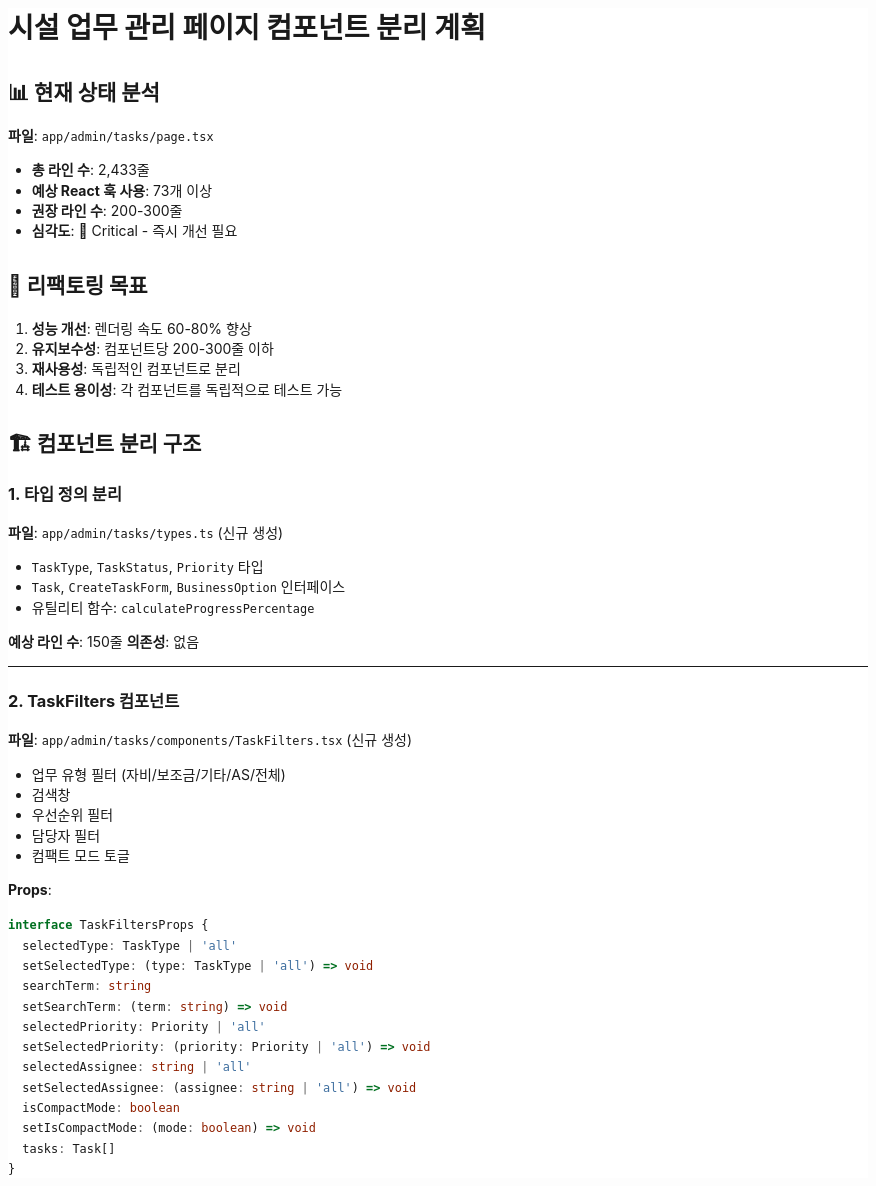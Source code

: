# 시설 업무 관리 페이지 컴포넌트 분리 계획

## 📊 현재 상태 분석

**파일**: `app/admin/tasks/page.tsx`
- **총 라인 수**: 2,433줄
- **예상 React 훅 사용**: 73개 이상
- **권장 라인 수**: 200-300줄
- **심각도**: 🔴 Critical - 즉시 개선 필요

## 🎯 리팩토링 목표

1. **성능 개선**: 렌더링 속도 60-80% 향상
2. **유지보수성**: 컴포넌트당 200-300줄 이하
3. **재사용성**: 독립적인 컴포넌트로 분리
4. **테스트 용이성**: 각 컴포넌트를 독립적으로 테스트 가능

## 🏗️ 컴포넌트 분리 구조

### 1. 타입 정의 분리
**파일**: `app/admin/tasks/types.ts` (신규 생성)
- `TaskType`, `TaskStatus`, `Priority` 타입
- `Task`, `CreateTaskForm`, `BusinessOption` 인터페이스
- 유틸리티 함수: `calculateProgressPercentage`

**예상 라인 수**: 150줄
**의존성**: 없음

---

### 2. TaskFilters 컴포넌트
**파일**: `app/admin/tasks/components/TaskFilters.tsx` (신규 생성)
- 업무 유형 필터 (자비/보조금/기타/AS/전체)
- 검색창
- 우선순위 필터
- 담당자 필터
- 컴팩트 모드 토글

**Props**:
```typescript
interface TaskFiltersProps {
  selectedType: TaskType | 'all'
  setSelectedType: (type: TaskType | 'all') => void
  searchTerm: string
  setSearchTerm: (term: string) => void
  selectedPriority: Priority | 'all'
  setSelectedPriority: (priority: Priority | 'all') => void
  selectedAssignee: string | 'all'
  setSelectedAssignee: (assignee: string | 'all') => void
  isCompactMode: boolean
  setIsCompactMode: (mode: boolean) => void
  tasks: Task[]
}
```
